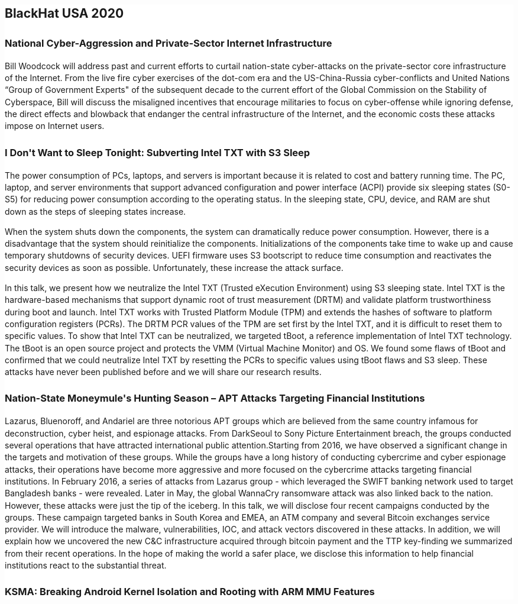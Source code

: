 ## BlackHat USA 2020
### National Cyber-Aggression and Private-Sector Internet Infrastructure
Bill Woodcock will address past and current efforts to curtail nation-state cyber-attacks on the private-sector core infrastructure of the Internet. From the live fire cyber exercises of the dot-com era and the US-China-Russia cyber-conflicts and United Nations “Group of Government Experts" of the subsequent decade to the current effort of the Global Commission on the Stability of Cyberspace, Bill will discuss the misaligned incentives that encourage militaries to focus on cyber-offense while ignoring defense, the direct effects and blowback that endanger the central infrastructure of the Internet, and the economic costs these attacks impose on Internet users.
### I Don't Want to Sleep Tonight: Subverting Intel TXT with S3 Sleep
The power consumption of PCs, laptops, and servers is important because it is related to cost and battery running time. The PC, laptop, and server environments that support advanced configuration and power interface (ACPI) provide six sleeping states (S0-S5) for reducing power consumption according to the operating status. In the sleeping state, CPU, device, and RAM are shut down as the steps of sleeping states increase.

When the system shuts down the components, the system can dramatically reduce power consumption. However, there is a disadvantage that the system should reinitialize the components. Initializations of the components take time to wake up and cause temporary shutdowns of security devices. UEFI firmware uses S3 bootscript to reduce time consumption and reactivates the security devices as soon as possible. Unfortunately, these increase the attack surface.

In this talk, we present how we neutralize the Intel TXT (Trusted eXecution Environment) using S3 sleeping state. Intel TXT is the hardware-based mechanisms that support dynamic root of trust measurement (DRTM) and validate platform trustworthiness during boot and launch. Intel TXT works with Trusted Platform Module (TPM) and extends the hashes of software to platform configuration registers (PCRs). The DRTM PCR values of the TPM are set first by the Intel TXT, and it is difficult to reset them to specific values. To show that Intel TXT can be neutralized, we targeted tBoot, a reference implementation of Intel TXT technology. The tBoot is an open source project and protects the VMM (Virtual Machine Monitor) and OS. We found some flaws of tBoot and confirmed that we could neutralize Intel TXT by resetting the PCRs to specific values using tBoot flaws and S3 sleep. These attacks have never been published before and we will share our research results.
### Nation-State Moneymule's Hunting Season – APT Attacks Targeting Financial Institutions
Lazarus, Bluenoroff, and Andariel are three notorious APT groups which are believed from the same country infamous for deconstruction, cyber heist, and espionage attacks. From DarkSeoul to Sony Picture Entertainment breach, the groups conducted several operations that have attracted international public attention.Starting from 2016, we have observed a significant change in the targets and motivation of these groups. While the groups have a long history of conducting cybercrime and cyber espionage attacks, their operations have become more aggressive and more focused on the cybercrime attacks targeting financial institutions. In February 2016, a series of attacks from Lazarus group - which leveraged the SWIFT banking network used to target Bangladesh banks - were revealed. Later in May, the global WannaCry ransomware attack was also linked back to the nation. However, these attacks were just the tip of the iceberg. In this talk, we will disclose four recent campaigns conducted by the groups. These campaign targeted banks in South Korea and EMEA, an ATM company and several Bitcoin exchanges service provider. We will introduce the malware, vulnerabilities, IOC, and attack vectors discovered in these attacks. In addition, we will explain how we uncovered the new C&C infrastructure acquired through bitcoin payment and the TTP key-finding we summarized from their recent operations. In the hope of making the world a safer place, we disclose this information to help financial institutions react to the substantial threat.
### KSMA: Breaking Android Kernel Isolation and Rooting with ARM MMU Features